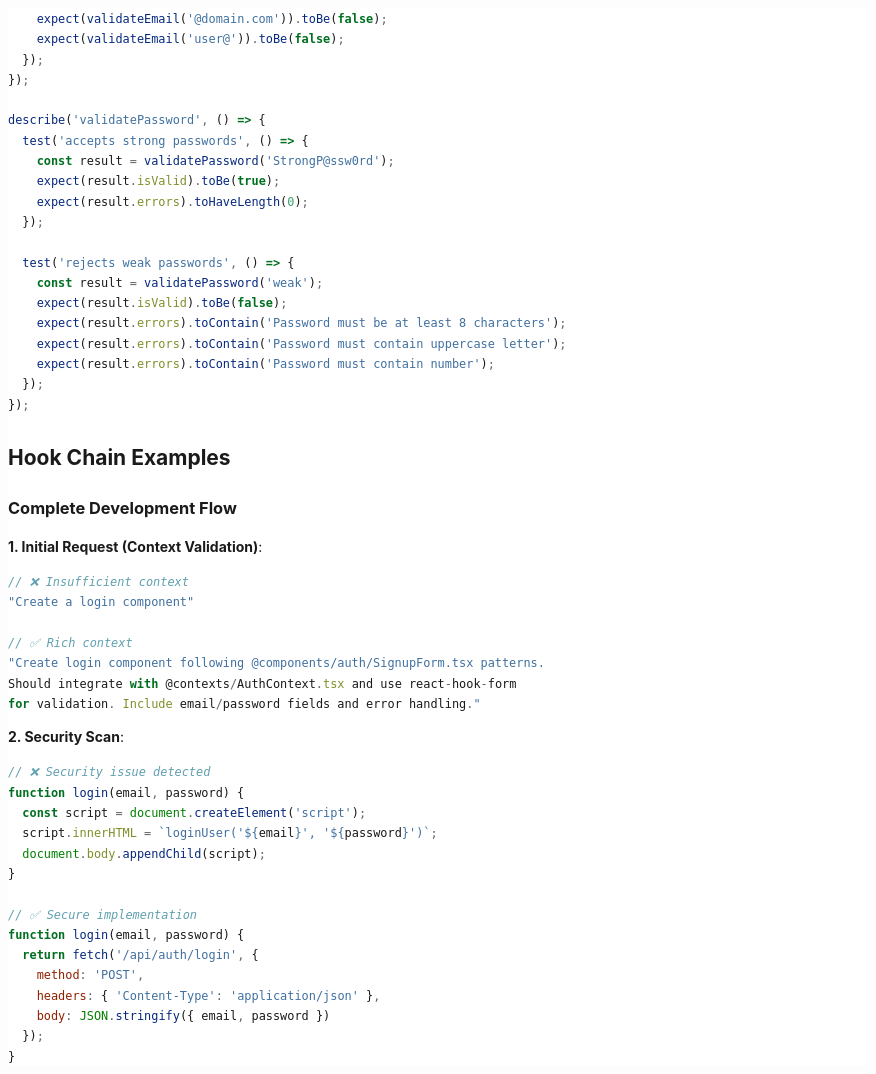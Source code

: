 ```javascript
    expect(validateEmail('@domain.com')).toBe(false);
    expect(validateEmail('user@')).toBe(false);
  });
});

describe('validatePassword', () => {
  test('accepts strong passwords', () => {
    const result = validatePassword('StrongP@ssw0rd');
    expect(result.isValid).toBe(true);
    expect(result.errors).toHaveLength(0);
  });
  
  test('rejects weak passwords', () => {
    const result = validatePassword('weak');
    expect(result.isValid).toBe(false);
    expect(result.errors).toContain('Password must be at least 8 characters');
    expect(result.errors).toContain('Password must contain uppercase letter');
    expect(result.errors).toContain('Password must contain number');
  });
});
```

## Hook Chain Examples

### Complete Development Flow

**1. Initial Request (Context Validation)**:
```javascript
// ❌ Insufficient context
"Create a login component"

// ✅ Rich context  
"Create login component following @components/auth/SignupForm.tsx patterns. 
Should integrate with @contexts/AuthContext.tsx and use react-hook-form 
for validation. Include email/password fields and error handling."
```

**2. Security Scan**:
```javascript
// ❌ Security issue detected
function login(email, password) {
  const script = document.createElement('script');
  script.innerHTML = `loginUser('${email}', '${password}')`;
  document.body.appendChild(script);
}

// ✅ Secure implementation
function login(email, password) {
  return fetch('/api/auth/login', {
    method: 'POST',
    headers: { 'Content-Type': 'application/json' },
    body: JSON.stringify({ email, password })
  });
}
```
